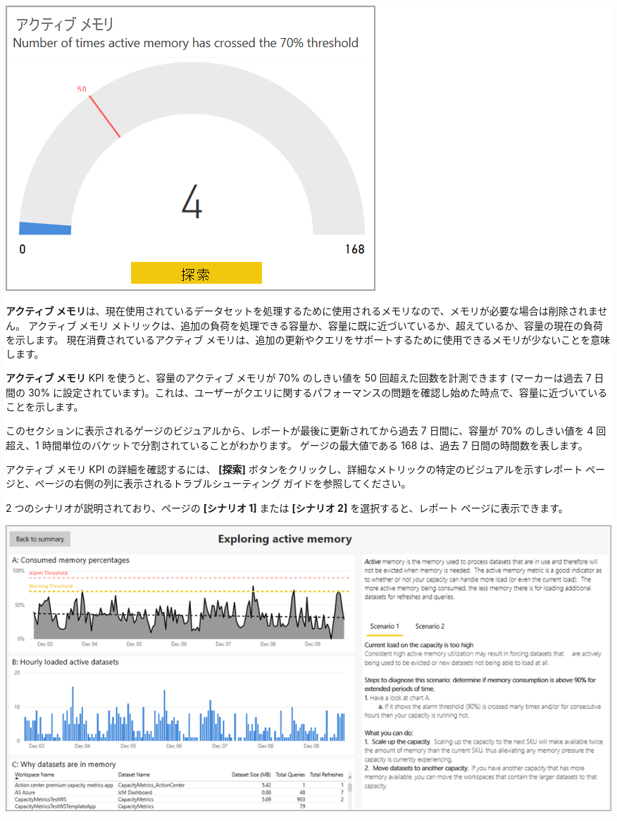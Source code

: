 ![アクティブ メモリ KPI](media/service-premium-metrics-app/premium-metrics-app-02.png)

**アクティブ メモリ**は、現在使用されているデータセットを処理するために使用されるメモリなので、メモリが必要な場合は削除されません。 アクティブ メモリ メトリックは、追加の負荷を処理できる容量か、容量に既に近づいているか、超えているか、容量の現在の負荷を示します。 現在消費されているアクティブ メモリは、追加の更新やクエリをサポートするために使用できるメモリが少ないことを意味します。 

**アクティブ メモリ** KPI を使うと、容量のアクティブ メモリが 70% のしきい値を 50 回超えた回数を計測できます (マーカーは過去 7 日間の 30% に設定されています)。これは、ユーザーがクエリに関するパフォーマンスの問題を確認し始めた時点で、容量に近づいていることを示します。

このセクションに表示されるゲージのビジュアルから、レポートが最後に更新されてから過去 7 日間に、容量が 70% のしきい値を 4 回超え、1 時間単位のバケットで分割されていることがわかります。 ゲージの最大値である 168 は、過去 7 日間の時間数を表します。

アクティブ メモリ KPI の詳細を確認するには、 **[探索]** ボタンをクリックし、詳細なメトリックの特定のビジュアルを示すレポート ページと、ページの右側の列に表示されるトラブルシューティング ガイドを参照してください。 

2 つのシナリオが説明されており、ページの **[シナリオ 1]** または **[シナリオ 2]** を選択すると、レポート ページに表示できます。 

![アクティブ メモリの詳細ページ](media/service-premium-metrics-app/premium-metrics-app-03.png)
